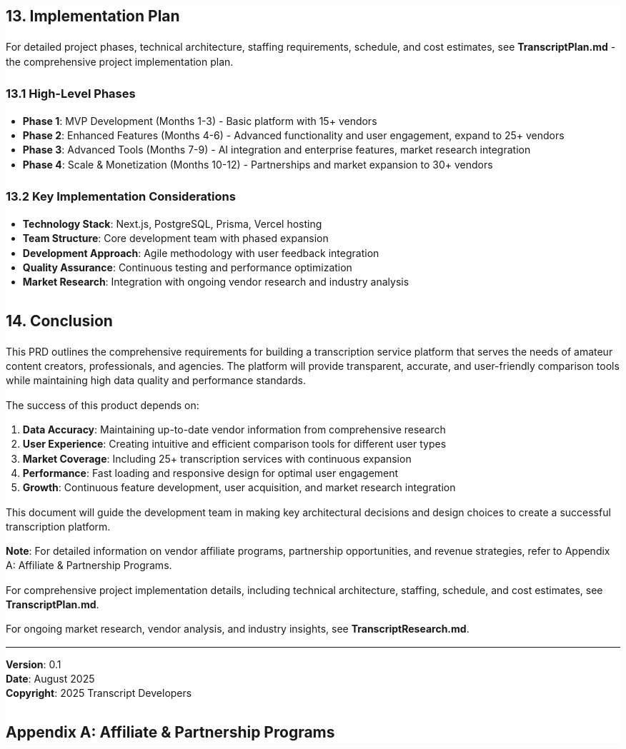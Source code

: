 ## 13. Implementation Plan

For detailed project phases, technical architecture, staffing requirements, schedule, and cost estimates, see **TranscriptPlan.md** - the comprehensive project implementation plan.

### 13.1 High-Level Phases
- **Phase 1**: MVP Development (Months 1-3) - Basic platform with 15+ vendors
- **Phase 2**: Enhanced Features (Months 4-6) - Advanced functionality and user engagement, expand to 25+ vendors
- **Phase 3**: Advanced Tools (Months 7-9) - AI integration and enterprise features, market research integration
- **Phase 4**: Scale & Monetization (Months 10-12) - Partnerships and market expansion to 30+ vendors

### 13.2 Key Implementation Considerations
- **Technology Stack**: Next.js, PostgreSQL, Prisma, Vercel hosting
- **Team Structure**: Core development team with phased expansion
- **Development Approach**: Agile methodology with user feedback integration
- **Quality Assurance**: Continuous testing and performance optimization
- **Market Research**: Integration with ongoing vendor research and industry analysis

## 14. Conclusion

This PRD outlines the comprehensive requirements for building a transcription service platform that serves the needs of amateur content creators, professionals, and agencies. The platform will provide transparent, accurate, and user-friendly comparison tools while maintaining high data quality and performance standards.

The success of this product depends on:
1. **Data Accuracy**: Maintaining up-to-date vendor information from comprehensive research
2. **User Experience**: Creating intuitive and efficient comparison tools for different user types
3. **Market Coverage**: Including 25+ transcription services with continuous expansion
4. **Performance**: Fast loading and responsive design for optimal user engagement
5. **Growth**: Continuous feature development, user acquisition, and market research integration

This document will guide the development team in making key architectural decisions and design choices to create a successful transcription platform.

**Note**: For detailed information on vendor affiliate programs, partnership opportunities, and revenue strategies, refer to Appendix A: Affiliate & Partnership Programs.

For comprehensive project implementation details, including technical architecture, staffing, schedule, and cost estimates, see **TranscriptPlan.md**.

For ongoing market research, vendor analysis, and industry insights, see **TranscriptResearch.md**.

---

**Version**: 0.1  
**Date**: August 2025  
**Copyright**: 2025 Transcript Developers

## Appendix A: Affiliate & Partnership Programs
